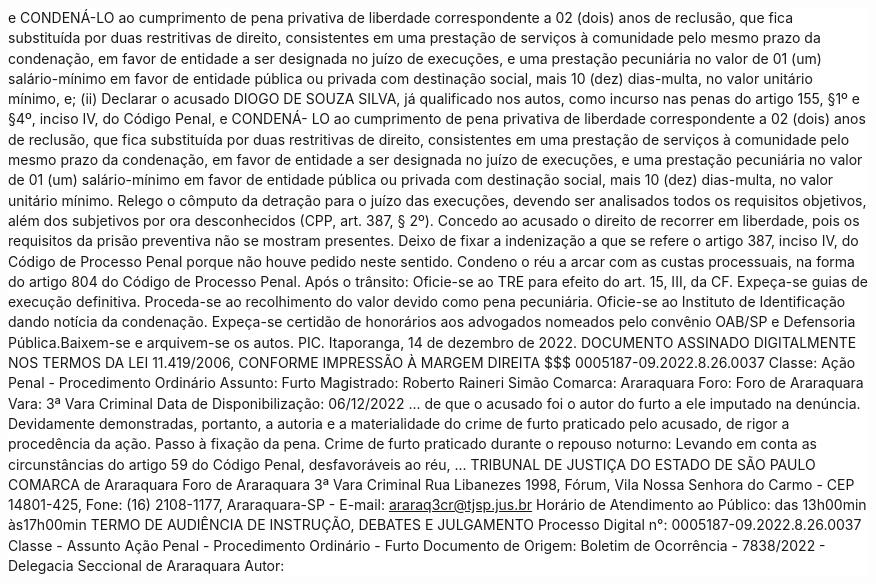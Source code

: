 e CONDENÁ-LO ao cumprimento de pena privativa de liberdade correspondente a 02 
(dois) anos de reclusão, que fica substituída por duas restritivas de direito, 
consistentes em uma prestação de serviços à comunidade pelo mesmo prazo da 
condenação, em favor de entidade a ser designada no juízo de execuções, e uma 
prestação pecuniária no valor de 01 (um) salário-mínimo em favor de entidade 
pública ou privada com destinação social, mais 10 (dez) dias-multa, no valor 
unitário mínimo, e;
(ii) Declarar o acusado DIOGO DE SOUZA SILVA, já qualificado nos autos, como 
incurso nas penas do artigo 155, §1º e §4º, inciso IV, do Código Penal, e CONDENÁ-
LO ao cumprimento de pena privativa de liberdade correspondente a 02 (dois) anos de
reclusão, que fica substituída por duas restritivas de direito, consistentes em uma
prestação de serviços à comunidade pelo mesmo prazo da condenação, em favor de 
entidade a ser designada no juízo de execuções, e uma prestação pecuniária no valor
de 01 (um) salário-mínimo em favor de entidade pública ou privada com destinação 
social, mais 10 (dez) dias-multa, no valor unitário mínimo.
Relego o cômputo da detração para o juízo das execuções, devendo ser analisados 
todos os requisitos objetivos, além dos subjetivos por ora desconhecidos (CPP, art.
387, § 2º).
Concedo ao acusado o direito de recorrer em liberdade, pois os requisitos da prisão
preventiva não se mostram presentes.
Deixo de fixar a indenização a que se refere o artigo 387, inciso IV, do Código de 
Processo Penal porque não houve pedido neste sentido.
Condeno o réu a arcar com as custas processuais, na forma do artigo 804 do Código 
de Processo Penal.
Após o trânsito:
Oficie-se ao TRE para efeito do art. 15, III, da CF.
Expeça-se guias de execução definitiva.
Proceda-se ao recolhimento do valor devido como pena pecuniária.
Oficie-se ao Instituto de Identificação dando notícia da condenação.
Expeça-se certidão de honorários aos advogados nomeados pelo convênio OAB/SP e 
Defensoria Pública.Baixem-se e arquivem-se os autos.
PIC.
Itaporanga, 14 de dezembro de 2022.
DOCUMENTO ASSINADO DIGITALMENTE NOS TERMOS DA LEI 11.419/2006, CONFORME IMPRESSÃO À
MARGEM DIREITA
$$$
0005187-09.2022.8.26.0037
Classe: Ação Penal - Procedimento Ordinário
Assunto: Furto
Magistrado: Roberto Raineri Simão
Comarca: Araraquara
Foro: Foro de Araraquara
Vara: 3ª Vara Criminal
Data de Disponibilização: 06/12/2022
... de que o acusado foi o autor do furto a ele imputado na denúncia. Devidamente 
demonstradas, portanto, a autoria e a materialidade do crime de furto praticado 
pelo acusado, de rigor a procedência da ação. Passo à fixação da pena. Crime de 
furto praticado durante o repouso noturno: Levando em conta as circunstâncias do 
artigo 59 do Código Penal, desfavoráveis ao réu, ...
TRIBUNAL DE JUSTIÇA DO ESTADO DE SÃO PAULO
COMARCA de Araraquara
Foro de Araraquara
3ª Vara Criminal
Rua Libanezes 1998, Fórum, Vila Nossa Senhora do Carmo - CEP 14801-425, Fone: (16) 
2108-1177, Araraquara-SP - E-mail: araraq3cr@tjsp.jus.br
Horário de Atendimento ao Público: das 13h00min às17h00min
TERMO DE AUDIÊNCIA DE INSTRUÇÃO, DEBATES E JULGAMENTO
Processo Digital n°:
0005187-09.2022.8.26.0037
Classe - Assunto
Ação Penal - Procedimento Ordinário - Furto
Documento de Origem:
Boletim de Ocorrência   - 7838/2022 - Delegacia Seccional de Araraquara
Autor:
